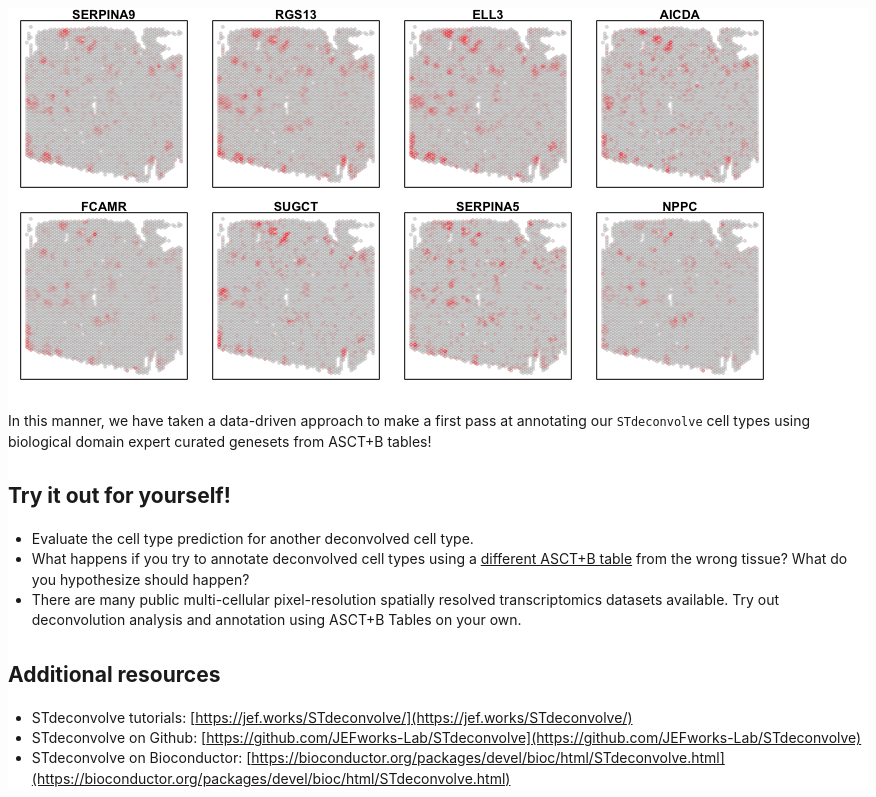 ![](/assets/blog/asctb_eval2-1.png)


In this manner, we have taken a data-driven approach to make a first pass at annotating our `STdeconvolve` cell types using biological domain expert curated genesets from ASCT+B tables! 

## Try it out for yourself!

- Evaluate the cell type prediction for another deconvolved cell type.  
- What happens if you try to annotate deconvolved cell types using a [different ASCT+B table](https://hubmapconsortium.github.io/ccf/pages/ccf-anatomical-structures.html) from the wrong tissue? What do you hypothesize should happen?  
- There are many public multi-cellular pixel-resolution spatially resolved transcriptomics datasets available. Try out deconvolution analysis and annotation using ASCT+B Tables on your own.

## Additional resources
- STdeconvolve tutorials: [https://jef.works/STdeconvolve/](https://jef.works/STdeconvolve/)
- STdeconvolve on Github: [https://github.com/JEFworks-Lab/STdeconvolve](https://github.com/JEFworks-Lab/STdeconvolve)
- STdeconvolve on Bioconductor: [https://bioconductor.org/packages/devel/bioc/html/STdeconvolve.html](https://bioconductor.org/packages/devel/bioc/html/STdeconvolve.html)